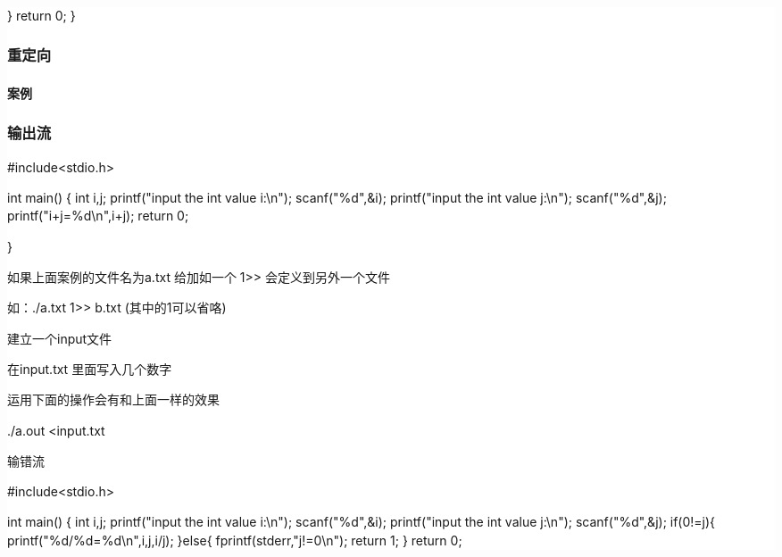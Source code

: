 }
return 0;
}

### 重定向

#### 案例 

###  输出流

#include<stdio.h>

int main()
{
    int i,j;
    printf("input the int value i:\n");
    scanf("%d",&i);
    printf("input the int value j:\n");
    scanf("%d",&j);
    printf("i+j=%d\n",i+j);
    return 0;


}

如果上面案例的文件名为a.txt  给加如一个  1>> 会定义到另外一个文件

如：./a.txt   1>> b.txt    (其中的1可以省咯)





建立一个input文件 

在input.txt 里面写入几个数字

运用下面的操作会有和上面一样的效果

./a.out <input.txt





输错流

#include<stdio.h>

int main()
{
    int i,j;
    printf("input the int value i:\n");
    scanf("%d",&i);
    printf("input the int value j:\n");
    scanf("%d",&j);
    if(0!=j){
      printf("%d/%d=%d\n",i,j,i/j);
    }else{
      fprintf(stderr,"j!=0\n");
      return 1;
    }
    return 0;
